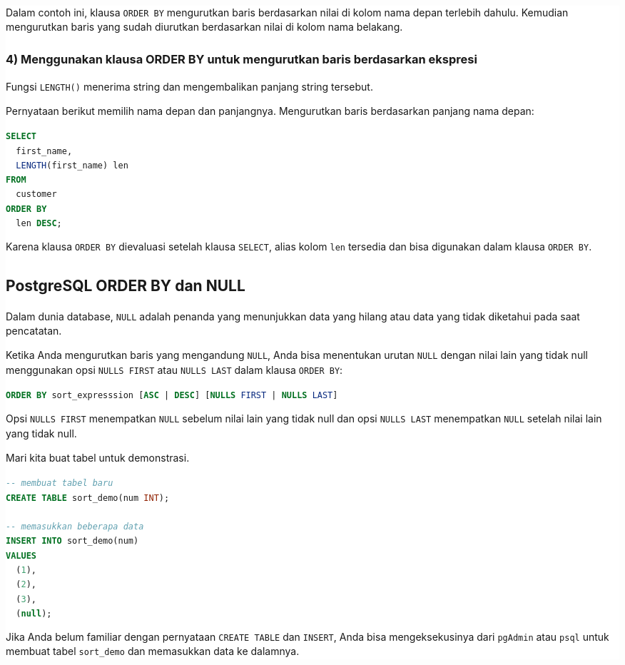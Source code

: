 Dalam contoh ini, klausa `ORDER BY` mengurutkan baris berdasarkan nilai di kolom nama depan terlebih dahulu. Kemudian mengurutkan baris yang sudah diurutkan berdasarkan nilai di kolom nama belakang.

### 4) Menggunakan klausa ORDER BY untuk mengurutkan baris berdasarkan ekspresi

Fungsi `LENGTH()` menerima string dan mengembalikan panjang string tersebut.

Pernyataan berikut memilih nama depan dan panjangnya. Mengurutkan baris berdasarkan panjang nama depan:

```sql
SELECT
  first_name,
  LENGTH(first_name) len
FROM
  customer
ORDER BY
  len DESC;
```

Karena klausa `ORDER BY` dievaluasi setelah klausa `SELECT`, alias kolom `len` tersedia dan bisa digunakan dalam klausa `ORDER BY`.

## PostgreSQL ORDER BY dan NULL
Dalam dunia database, `NULL` adalah penanda yang menunjukkan data yang hilang atau data yang tidak diketahui pada saat pencatatan.

Ketika Anda mengurutkan baris yang mengandung `NULL`, Anda bisa menentukan urutan `NULL` dengan nilai lain yang tidak null menggunakan opsi `NULLS FIRST` atau `NULLS LAST` dalam klausa `ORDER BY`:

```sql
ORDER BY sort_expresssion [ASC | DESC] [NULLS FIRST | NULLS LAST]
```

Opsi `NULLS FIRST` menempatkan `NULL` sebelum nilai lain yang tidak null dan opsi `NULLS LAST` menempatkan `NULL` setelah nilai lain yang tidak null.

Mari kita buat tabel untuk demonstrasi.

```sql
-- membuat tabel baru
CREATE TABLE sort_demo(num INT);

-- memasukkan beberapa data
INSERT INTO sort_demo(num)
VALUES
  (1),
  (2),
  (3),
  (null);
```

Jika Anda belum familiar dengan pernyataan `CREATE TABLE` dan `INSERT`, Anda bisa mengeksekusinya dari `pgAdmin` atau `psql` untuk membuat tabel `sort_demo` dan memasukkan data ke dalamnya.
